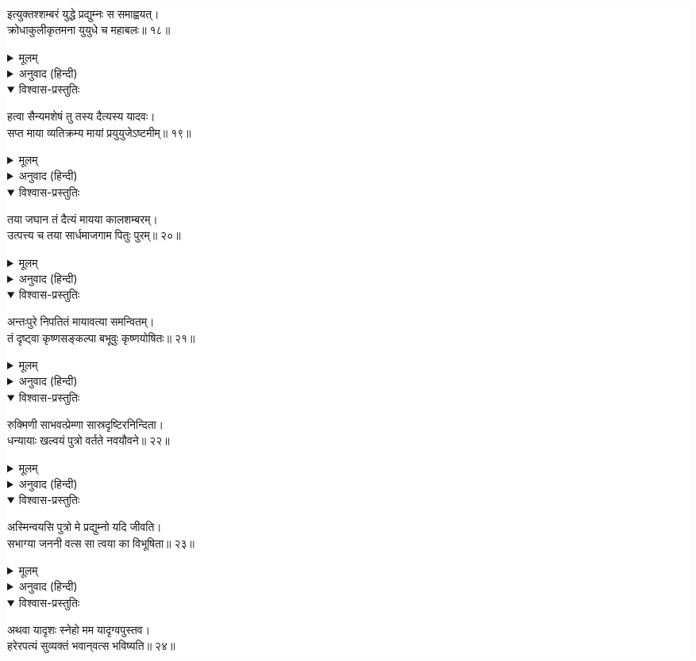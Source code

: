 इत्युक्तश्शम्बरं युद्धे प्रद्युम्नः स समाह्वयत्।  
क्रोधाकुलीकृतमना युयुधे च महाबलः॥ १८॥
</details>

<details><summary>मूलम्</summary></details>

<details><summary>अनुवाद (हिन्दी)</summary></details>

<details open><summary>विश्वास-प्रस्तुतिः</summary>

हत्वा सैन्यमशेषं तु तस्य दैत्यस्य यादवः।  
सप्त माया व्यतिक्रम्य मायां प्रयुयुजेऽष्टमीम्॥ १९॥
</details>

<details><summary>मूलम्</summary></details>

<details><summary>अनुवाद (हिन्दी)</summary></details>

<details open><summary>विश्वास-प्रस्तुतिः</summary>

तया जघान तं दैत्यं मायया कालशम्बरम्।  
उत्पत्त्य च तया सार्धमाजगाम पितुः पुरम्॥ २०॥
</details>

<details><summary>मूलम्</summary></details>

<details><summary>अनुवाद (हिन्दी)</summary></details>

<details open><summary>विश्वास-प्रस्तुतिः</summary>

अन्तःपुरे निपतितं मायावत्या समन्वितम्।  
तं दृष्ट्वा कृष्णसङ्कल्पा बभूवुः कृष्णयोषितः॥ २१॥
</details>

<details><summary>मूलम्</summary></details>

<details><summary>अनुवाद (हिन्दी)</summary></details>

<details open><summary>विश्वास-प्रस्तुतिः</summary>

रुक्मिणी साभवत्प्रेम्णा सास्रदृष्टिरनिन्दिता।  
धन्यायाः खल्वयं पुत्रो वर्तते नवयौवने॥ २२॥
</details>

<details><summary>मूलम्</summary></details>

<details><summary>अनुवाद (हिन्दी)</summary></details>

<details open><summary>विश्वास-प्रस्तुतिः</summary>

अस्मिन्वयसि पुत्रो मे प्रद्युम्नो यदि जीवति।  
सभाग्या जननी वत्स सा त्वया का विभूषिता॥ २३॥
</details>

<details><summary>मूलम्</summary></details>

<details><summary>अनुवाद (हिन्दी)</summary></details>

<details open><summary>विश्वास-प्रस्तुतिः</summary>

अथवा यादृशः स्नेहो मम यादृग्वपुस्तव।  
हरेरपत्यं सुव्यक्तं भवान‍्वत्स भविष्यति॥ २४॥
</details>
